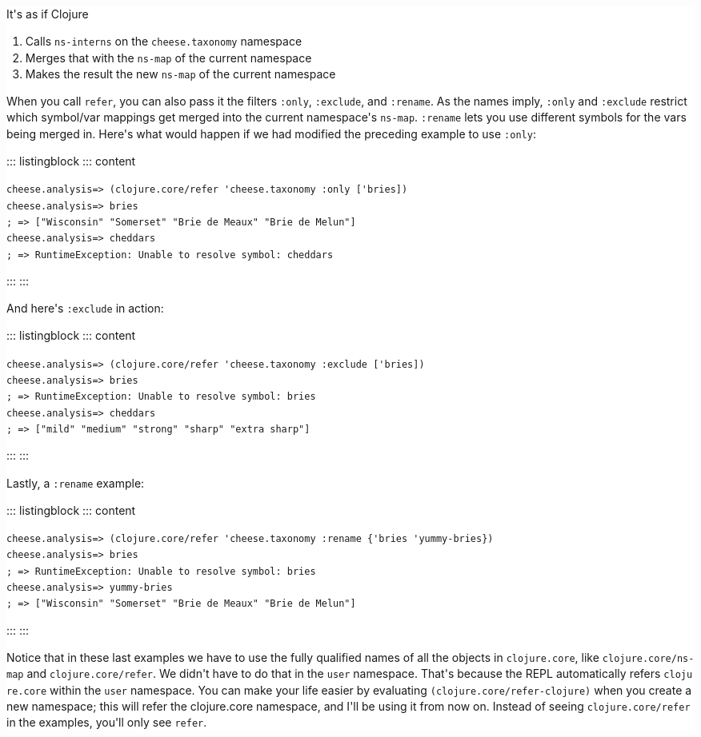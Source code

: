 It's as if Clojure

1.  Calls `ns-interns` on the `cheese.taxonomy` namespace
2.  Merges that with the `ns-map` of the current namespace
3.  Makes the result the new `ns-map` of the current namespace

When you call `refer`, you can also pass it the filters `:only`,
`:exclude`, and `:rename`. As the names imply, `:only` and `:exclude`
restrict which symbol/var mappings get merged into the current
namespace's `ns-map`. `:rename` lets you use different symbols for the
vars being merged in. Here's what would happen if we had modified the
preceding example to use `:only`:

::: listingblock
::: content
``` {.pygments .highlight}
cheese.analysis=> (clojure.core/refer 'cheese.taxonomy :only ['bries])
cheese.analysis=> bries
; => ["Wisconsin" "Somerset" "Brie de Meaux" "Brie de Melun"]
cheese.analysis=> cheddars 
; => RuntimeException: Unable to resolve symbol: cheddars
```
:::
:::

And here's `:exclude` in action:

::: listingblock
::: content
``` {.pygments .highlight}
cheese.analysis=> (clojure.core/refer 'cheese.taxonomy :exclude ['bries])
cheese.analysis=> bries
; => RuntimeException: Unable to resolve symbol: bries
cheese.analysis=> cheddars 
; => ["mild" "medium" "strong" "sharp" "extra sharp"]
```
:::
:::

Lastly, a `:rename` example:

::: listingblock
::: content
``` {.pygments .highlight}
cheese.analysis=> (clojure.core/refer 'cheese.taxonomy :rename {'bries 'yummy-bries})
cheese.analysis=> bries
; => RuntimeException: Unable to resolve symbol: bries
cheese.analysis=> yummy-bries
; => ["Wisconsin" "Somerset" "Brie de Meaux" "Brie de Melun"]
```
:::
:::

Notice that in these last examples we have to use the fully qualified
names of all the objects in `clojure.core`, like `clojure.core/ns-map`
and `clojure.core/refer`. We didn't have to do that in the `user`
namespace. That's because the REPL automatically refers `clojure.core`
within the `user` namespace. You can make your life easier by evaluating
`(clojure.core/refer-clojure)` when you create a new namespace; this
will refer the clojure.core namespace, and I'll be using it from now on.
Instead of seeing `clojure.core/refer` in the examples, you'll only see
`refer`.
